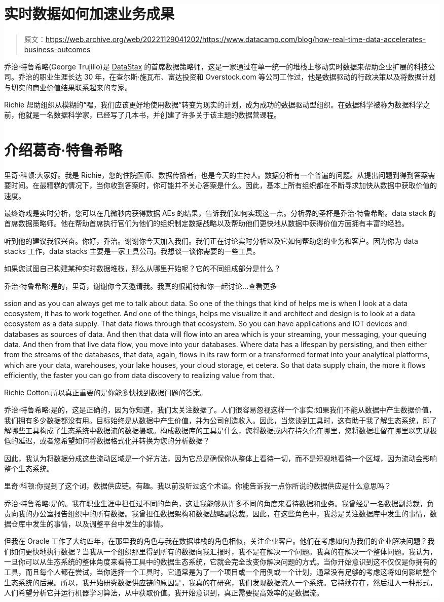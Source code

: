 # 实时数据如何加速业务成果

> 原文：<https://web.archive.org/web/20221129041202/https://www.datacamp.com/blog/how-real-time-data-accelerates-business-outcomes>

乔治·特鲁希略(George Trujillo)是 [DataStax](https://web.archive.org/web/20230101105031/https://www.linkedin.com/company/datastax/) 的首席数据策略师，这是一家通过在单一统一的堆栈上移动实时数据来帮助企业扩展的科技公司。乔治的职业生涯长达 30 年，在查尔斯·施瓦布、富达投资和 Overstock.com 等公司工作过，他是数据驱动的行政决策以及将数据计划与切实的商业价值结果联系起来的专家。

Richie 帮助组织从模糊的“嘿，我们应该更好地使用数据”转变为现实的计划，成为成功的数据驱动型组织。在数据科学被称为数据科学之前，他就是一名数据科学家，已经写了几本书，并创建了许多关于该主题的数据营课程。

# 介绍葛奇·特鲁希略

里奇·科顿:大家好。我是 Richie，您的住院医师、数据传播者，也是今天的主持人。数据分析有一个普遍的问题。从提出问题到得到答案需要时间。在最糟糕的情况下，当你收到答案时，你可能并不关心答案是什么。因此，基本上所有组织都在不断寻求加快从数据中获取价值的速度。

最终游戏是实时分析，您可以在几微秒内获得数据 AEs 的结果，告诉我们如何实现这一点。分析界的圣杯是乔治·特鲁希略。data stack 的首席数据策略师。他在帮助首席执行官们为他们的组织制定数据战略以及帮助他们更快地从数据中获得价值方面拥有丰富的经验。

听到他的建议我很兴奋。你好，乔治。谢谢你今天加入我们。我们正在讨论实时分析以及它如何帮助您的业务和客户。因为你为 data stacks 工作，data stacks 主要是一家工具公司。我想谈一谈你需要的一些工具。

如果您试图自己构建某种实时数据堆栈，那么从哪里开始呢？它的不同组成部分是什么？

乔治·特鲁希略:是的，里奇，谢谢你今天邀请我。我真的很期待和你一起讨论...查看更多

ssion and as you can always get me to talk about data. So one of the things that kind of helps me is when I look at a data ecosystem, it has to work together. And one of the things, helps me visualize it and architect and design is to look at a data ecosystem as a data supply. That data flows through that ecosystem. So you can have applications and IOT devices and databases as sources of data. And then that data will flow into an area which is your streaming, your messaging, your queuing data. And then from that live data flow, you move into your databases. Where data has a lifespan by persisting, and then either from the streams of the databases, that data, again, flows in its raw form or a transformed format into your analytical platforms, which are your data, warehouses, your lake houses, your cloud storage, et cetera. So that data supply chain, the more it flows efficiently, the faster you can go from data discovery to realizing value from that.

Richie Cotton:所以真正重要的是你能多快找到数据问题的答案。

乔治·特鲁希略:是的，这是正确的，因为你知道，我们太关注数据了。人们很容易忽视这样一个事实:如果我们不能从数据中产生数据价值，我们拥有多少数据都没有用。目标始终是从数据中产生价值，并为公司创造收入。因此，当您谈到工具时，这有助于我了解生态系统，即了解哪些工具构成了生态系统中数据流的数据摄取。构成数据库的工具是什么，您将数据或内存持久化在哪里，您将数据驻留在哪里以实现极低的延迟，或者您希望如何将数据格式化并转换为您的分析数据？

因此，我认为将数据分成这些流动区域是一个好方法，因为它总是确保你从整体上看待一切，而不是短视地看待一个区域，因为流动会影响整个生态系统。

里奇·科顿:你提到了这个词，数据供应链。有趣。我以前没听过这个术语。你能告诉我一点你所说的数据供应是什么意思吗？

乔治·特鲁希略:是的。我在职业生涯中担任过不同的角色，这让我能够从许多不同的角度来看待数据和业务。我曾经是一名数据副总裁，负责向我的办公室报告组织中的所有数据。我曾担任数据架构和数据战略副总裁。因此，在这些角色中，我总是关注数据库中发生的事情，数据仓库中发生的事情，以及调整平台中发生的事情。

但我在 Oracle 工作了大约四年，在那里我的角色与我在数据堆栈的角色相似，关注企业客户。他们在考虑如何为我们的企业解决问题？我们如何更快地执行数据？当我从一个组织那里得到所有的数据向我汇报时，我不是在解决一个问题。我真的在解决一个整体问题。我认为，一旦你可以从生态系统的整体角度来看待工具中的数据生态系统，它就会完全改变你解决问题的方式。当你开始意识到这不仅仅是你拥有的工具，而且每个人都在尝试，当你选择一个工具时，它通常是为了一个项目或一个用例或一个计划，通常没有足够的考虑这将如何影响整个生态系统的后果。所以，我开始研究数据供应链的原因是，我真的在研究，我们发现数据流入一个系统。它持续存在，然后进入一种形式，人们希望分析它并运行机器学习算法，从中获取价值。我开始意识到，真正需要提高效率的是数据流。
